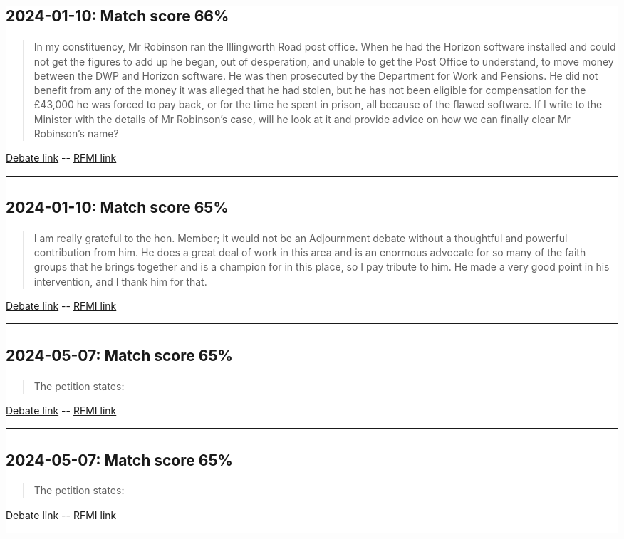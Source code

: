 


## 2024-01-10: Match score 66%

>In my constituency, Mr Robinson ran the Illingworth Road post office. When he had the Horizon software installed and could not get the figures to add up he began, out of desperation, and unable to get the Post Office to understand, to move money between the DWP and Horizon software. He was then prosecuted by the Department for Work and Pensions. He did not benefit from any of the money it was alleged that he had stolen, but he has not been eligible for compensation for the £43,000 he was forced to pay back, or for the time he spent in prison, all because of the flawed software. If I write to the Minister with the details of Mr Robinson’s case, will he look at it and provide advice on how we can finally clear Mr Robinson’s name?

[Debate link](https://www.theyworkforyou.com/debates/?id=2024-01-10c.322.1)  --  [RFMI link](https://www.theyworkforyou.com/mp/25434/register)


---



## 2024-01-10: Match score 65%

>I am really grateful to the hon. Member; it would not be an Adjournment debate without a thoughtful and powerful contribution from him. He does a great deal of work in this area and is an enormous advocate for so many of the faith groups that he brings together and is a champion for in this place, so I pay tribute to him. He made a very good point in his intervention, and I thank him for that.

[Debate link](https://www.theyworkforyou.com/debates/?id=2024-01-10c.414.0)  --  [RFMI link](https://www.theyworkforyou.com/mp/25434/register)


---



## 2024-05-07: Match score 65%

>The petition states:

[Debate link](https://www.theyworkforyou.com/debates/?id=2024-05-07b.547.0)  --  [RFMI link](https://www.theyworkforyou.com/mp/25434/register)


---



## 2024-05-07: Match score 65%

>The petition states:

[Debate link](https://www.theyworkforyou.com/debates/?id=2024-05-07b.547.0)  --  [RFMI link](https://www.theyworkforyou.com/mp/25434/register)


---
